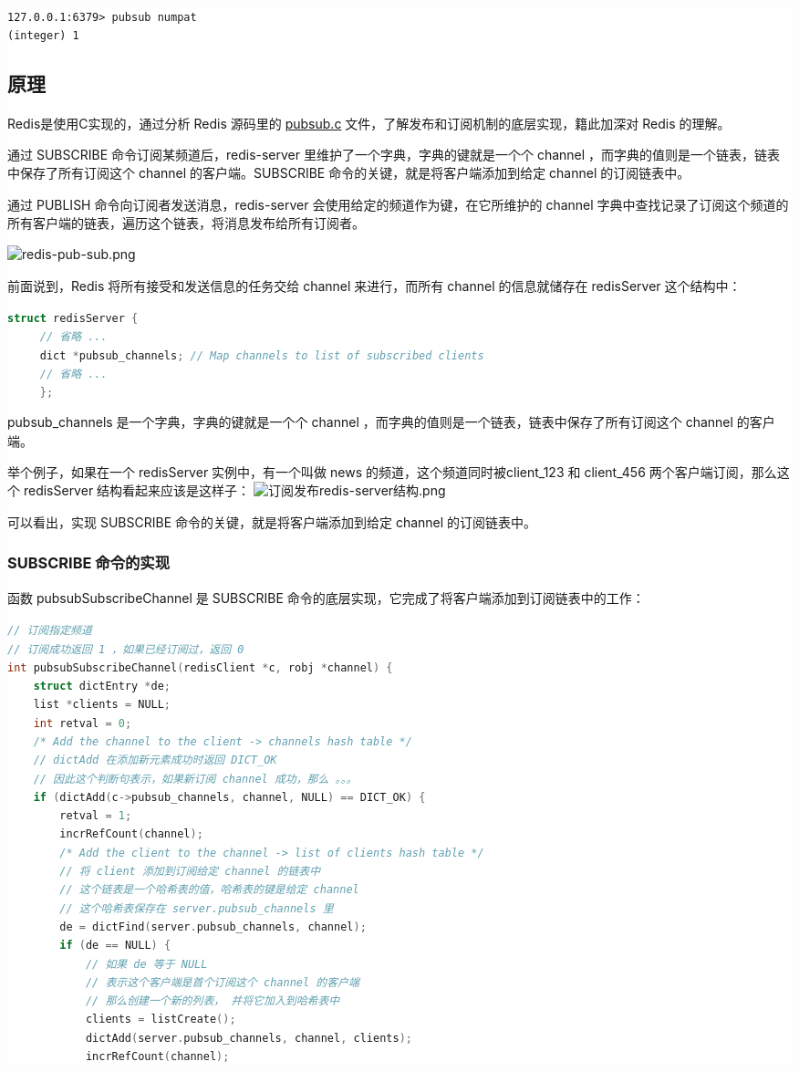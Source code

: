 ```
127.0.0.1:6379> pubsub numpat
(integer) 1
```

## 原理

Redis是使用C实现的，通过分析 Redis 源码里的 [pubsub.c](https://github.com/dongzhonghua/redis-3.0-annotated/blob/unstable/src/pubsub.c) 文件，了解发布和订阅机制的底层实现，籍此加深对 Redis 的理解。

通过 SUBSCRIBE 命令订阅某频道后，redis-server 里维护了一个字典，字典的键就是一个个 channel ，而字典的值则是一个链表，链表中保存了所有订阅这个 channel 的客户端。SUBSCRIBE 命令的关键，就是将客户端添加到给定 channel 的订阅链表中。

通过 PUBLISH 命令向订阅者发送消息，redis-server 会使用给定的频道作为键，在它所维护的 channel 字典中查找记录了订阅这个频道的所有客户端的链表，遍历这个链表，将消息发布给所有订阅者。

![redis-pub-sub.png](https://gitee.com/dongzhonghua/zhonghua/raw/master/img/blog/redis-pub-sub.png)

前面说到，Redis 将所有接受和发送信息的任务交给 channel 来进行，而所有 channel 的信息就储存在 redisServer 这个结构中：


```c
struct redisServer {
     // 省略 ...  　　
     dict *pubsub_channels; // Map channels to list of subscribed clients  　　
     // 省略 ...  　　
     };
```


pubsub_channels 是一个字典，字典的键就是一个个 channel ，而字典的值则是一个链表，链表中保存了所有订阅这个 channel 的客户端。

举个例子，如果在一个 redisServer 实例中，有一个叫做 news 的频道，这个频道同时被client_123 和 client_456 两个客户端订阅，那么这个 redisServer 结构看起来应该是这样子：
![订阅发布redis-server结构.png](https://gitee.com/dongzhonghua/zhonghua/raw/master/img/blog/订阅发布redis-server结构.png)

可以看出，实现 SUBSCRIBE 命令的关键，就是将客户端添加到给定 channel 的订阅链表中。

### SUBSCRIBE 命令的实现

函数 pubsubSubscribeChannel 是 SUBSCRIBE 命令的底层实现，它完成了将客户端添加到订阅链表中的工作：

```c
// 订阅指定频道
// 订阅成功返回 1 ，如果已经订阅过，返回 0
int pubsubSubscribeChannel(redisClient *c, robj *channel) {
    struct dictEntry *de;
    list *clients = NULL;
    int retval = 0;
    /* Add the channel to the client -> channels hash table */
    // dictAdd 在添加新元素成功时返回 DICT_OK
    // 因此这个判断句表示，如果新订阅 channel 成功，那么 。。。
    if (dictAdd(c->pubsub_channels, channel, NULL) == DICT_OK) {
        retval = 1;
        incrRefCount(channel);
        /* Add the client to the channel -> list of clients hash table */
        // 将 client 添加到订阅给定 channel 的链表中
        // 这个链表是一个哈希表的值，哈希表的键是给定 channel
        // 这个哈希表保存在 server.pubsub_channels 里
        de = dictFind(server.pubsub_channels, channel);
        if (de == NULL) {
            // 如果 de 等于 NULL
            // 表示这个客户端是首个订阅这个 channel 的客户端
            // 那么创建一个新的列表， 并将它加入到哈希表中
            clients = listCreate();
            dictAdd(server.pubsub_channels, channel, clients);
            incrRefCount(channel);

```